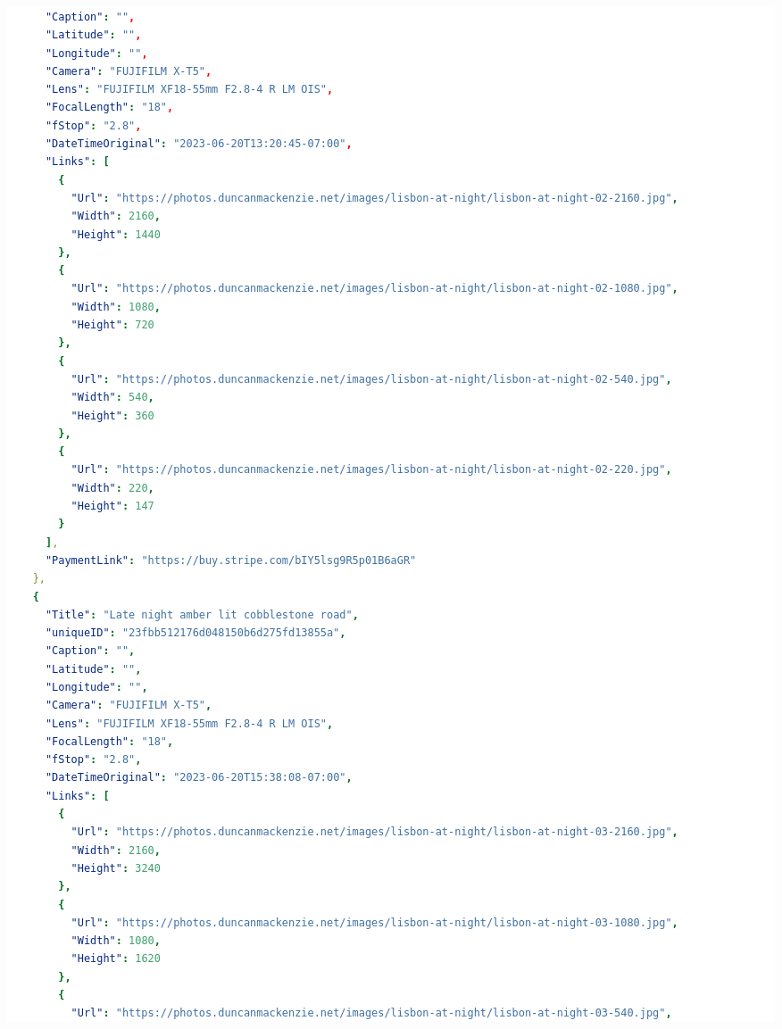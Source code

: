 ```yaml
      "Caption": "",
      "Latitude": "",
      "Longitude": "",
      "Camera": "FUJIFILM X-T5",
      "Lens": "FUJIFILM XF18-55mm F2.8-4 R LM OIS",
      "FocalLength": "18",
      "fStop": "2.8",
      "DateTimeOriginal": "2023-06-20T13:20:45-07:00",
      "Links": [
        {
          "Url": "https://photos.duncanmackenzie.net/images/lisbon-at-night/lisbon-at-night-02-2160.jpg",
          "Width": 2160,
          "Height": 1440
        },
        {
          "Url": "https://photos.duncanmackenzie.net/images/lisbon-at-night/lisbon-at-night-02-1080.jpg",
          "Width": 1080,
          "Height": 720
        },
        {
          "Url": "https://photos.duncanmackenzie.net/images/lisbon-at-night/lisbon-at-night-02-540.jpg",
          "Width": 540,
          "Height": 360
        },
        {
          "Url": "https://photos.duncanmackenzie.net/images/lisbon-at-night/lisbon-at-night-02-220.jpg",
          "Width": 220,
          "Height": 147
        }
      ],
      "PaymentLink": "https://buy.stripe.com/bIY5lsg9R5p01B6aGR"
    },
    {
      "Title": "Late night amber lit cobblestone road",
      "uniqueID": "23fbb512176d048150b6d275fd13855a",
      "Caption": "",
      "Latitude": "",
      "Longitude": "",
      "Camera": "FUJIFILM X-T5",
      "Lens": "FUJIFILM XF18-55mm F2.8-4 R LM OIS",
      "FocalLength": "18",
      "fStop": "2.8",
      "DateTimeOriginal": "2023-06-20T15:38:08-07:00",
      "Links": [
        {
          "Url": "https://photos.duncanmackenzie.net/images/lisbon-at-night/lisbon-at-night-03-2160.jpg",
          "Width": 2160,
          "Height": 3240
        },
        {
          "Url": "https://photos.duncanmackenzie.net/images/lisbon-at-night/lisbon-at-night-03-1080.jpg",
          "Width": 1080,
          "Height": 1620
        },
        {
          "Url": "https://photos.duncanmackenzie.net/images/lisbon-at-night/lisbon-at-night-03-540.jpg",
```